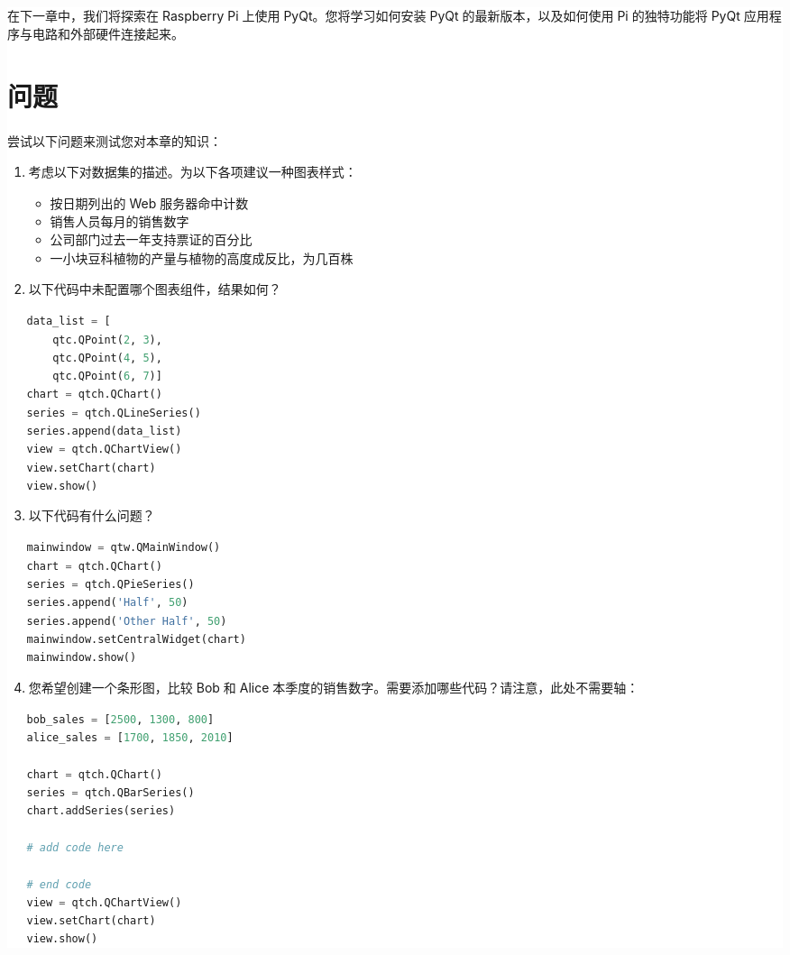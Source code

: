 在下一章中，我们将探索在 Raspberry Pi 上使用 PyQt。您将学习如何安装 PyQt 的最新版本，以及如何使用 Pi 的独特功能将 PyQt 应用程序与电路和外部硬件连接起来。

# 问题

尝试以下问题来测试您对本章的知识：

1.  考虑以下对数据集的描述。为以下各项建议一种图表样式：
    *   按日期列出的 Web 服务器命中计数
    *   销售人员每月的销售数字
    *   公司部门过去一年支持票证的百分比
    *   一小块豆科植物的产量与植物的高度成反比，为几百株

2.  以下代码中未配置哪个图表组件，结果如何？

```py
   data_list = [
       qtc.QPoint(2, 3),
       qtc.QPoint(4, 5),
       qtc.QPoint(6, 7)]
   chart = qtch.QChart()
   series = qtch.QLineSeries()
   series.append(data_list)
   view = qtch.QChartView()
   view.setChart(chart)
   view.show()
```

3.  以下代码有什么问题？

```py
   mainwindow = qtw.QMainWindow()
   chart = qtch.QChart()
   series = qtch.QPieSeries()
   series.append('Half', 50)
   series.append('Other Half', 50)
   mainwindow.setCentralWidget(chart)
   mainwindow.show()
```

4.  您希望创建一个条形图，比较 Bob 和 Alice 本季度的销售数字。需要添加哪些代码？请注意，此处不需要轴：

```py
   bob_sales = [2500, 1300, 800]
   alice_sales = [1700, 1850, 2010]

   chart = qtch.QChart()
   series = qtch.QBarSeries()
   chart.addSeries(series)

   # add code here

   # end code
   view = qtch.QChartView()
   view.setChart(chart)
   view.show()
```
